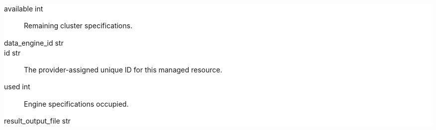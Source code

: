 <div>
<pulumi-choosable type="language" values="python">
<dl class="resources-properties"><dt class="property-"
            title="">
        <span id="available_python">
<a data-swiftype-name="resource-property" data-swiftype-type="text" href="#available_python" style="color: inherit; text-decoration: inherit;">available</a>
</span>
        <span class="property-indicator"></span>
        <span class="property-type">int</span>
    </dt>
    <dd><p>Remaining cluster specifications.</p>
</dd><dt class="property-"
            title="">
        <span id="data_engine_id_python">
<a data-swiftype-name="resource-property" data-swiftype-type="text" href="#data_engine_id_python" style="color: inherit; text-decoration: inherit;">data_<wbr>engine_<wbr>id</a>
</span>
        <span class="property-indicator"></span>
        <span class="property-type">str</span>
    </dt>
    <dd></dd><dt class="property-"
            title="">
        <span id="id_python">
<a data-swiftype-name="resource-property" data-swiftype-type="text" href="#id_python" style="color: inherit; text-decoration: inherit;">id</a>
</span>
        <span class="property-indicator"></span>
        <span class="property-type">str</span>
    </dt>
    <dd><p>The provider-assigned unique ID for this managed resource.</p>
</dd><dt class="property-"
            title="">
        <span id="used_python">
<a data-swiftype-name="resource-property" data-swiftype-type="text" href="#used_python" style="color: inherit; text-decoration: inherit;">used</a>
</span>
        <span class="property-indicator"></span>
        <span class="property-type">int</span>
    </dt>
    <dd><p>Engine specifications occupied.</p>
</dd><dt class="property-"
            title="">
        <span id="result_output_file_python">
<a data-swiftype-name="resource-property" data-swiftype-type="text" href="#result_output_file_python" style="color: inherit; text-decoration: inherit;">result_<wbr>output_<wbr>file</a>
</span>
        <span class="property-indicator"></span>
        <span class="property-type">str</span>
    </dt>
    <dd></dd></dl>
</pulumi-choosable>
</div>
